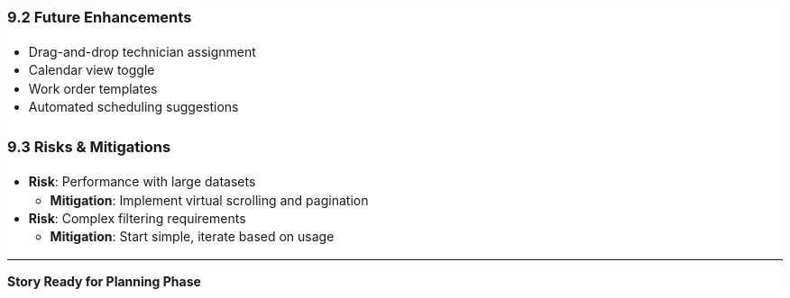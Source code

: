 ### 9.2 Future Enhancements

- Drag-and-drop technician assignment
- Calendar view toggle
- Work order templates
- Automated scheduling suggestions

### 9.3 Risks & Mitigations

- **Risk**: Performance with large datasets
  - **Mitigation**: Implement virtual scrolling and pagination
- **Risk**: Complex filtering requirements
  - **Mitigation**: Start simple, iterate based on usage

---

**Story Ready for Planning Phase**

